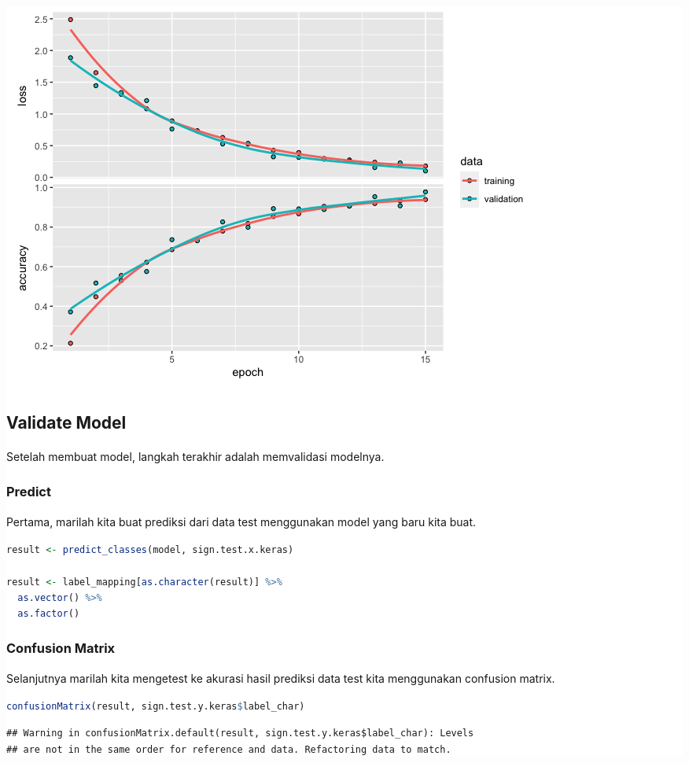 ![](index_files/figure-html/unnamed-chunk-15-1.png)

## Validate Model

Setelah membuat model, langkah terakhir adalah memvalidasi modelnya.

### Predict

Pertama, marilah kita buat prediksi dari data test menggunakan model yang baru kita buat.


```r
result <- predict_classes(model, sign.test.x.keras)

result <- label_mapping[as.character(result)] %>% 
  as.vector() %>% 
  as.factor()
```

### Confusion Matrix

Selanjutnya marilah kita mengetest ke akurasi hasil prediksi data test kita menggunakan confusion matrix.


```r
confusionMatrix(result, sign.test.y.keras$label_char)
```

```
## Warning in confusionMatrix.default(result, sign.test.y.keras$label_char): Levels
## are not in the same order for reference and data. Refactoring data to match.
```

